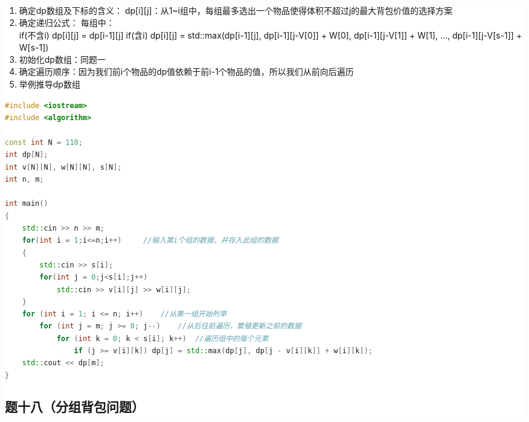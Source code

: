 1. 确定dp数组及下标的含义：
dp[i][j]：从1~i组中，每组最多选出一个物品使得体积不超过j的最大背包价值的选择方案
2. 确定递归公式：
每组中：    
if(不含i) dp[i][j] = dp[i-1][j]
if(含i) dp[i][j] = std::max(dp[i-1][j], dp[i-1][j-V[0]] + W[0], dp[i-1][j-V[1]] + W[1], ..., dp[i-1][j-V[s-1]] + W[s-1])
3. 初始化dp数组：同题一
4. 确定遍历顺序：因为我们前i个物品的dp值依赖于前i-1个物品的值，所以我们从前向后遍历
5. 举例推导dp数组

```cpp
#include <iostream>
#include <algorithm>

const int N = 110;
int dp[N];
int v[N][N], w[N][N], s[N];
int n, m;

int main()
{
	std::cin >> n >> m;
	for(int i = 1;i<=n;i++)		//输入第i个组的数据，并存入此组的数据
	{
		std::cin >> s[i];
		for(int j = 0;j<s[i];j++)
			std::cin >> v[i][j] >> w[i][j];
	}
	for (int i = 1; i <= n; i++)    //从第一组开始列举
		for (int j = m; j >= 0; j--)    //从后往前遍历，繁殖更新之前的数据
			for (int k = 0; k < s[i]; k++)  //遍历组中的每个元素
				if (j >= v[i][k]) dp[j] = std::max(dp[j], dp[j - v[i][k]] + w[i][k]);
	std::cout << dp[m];
}
```

## 题十八（分组背包问题）
